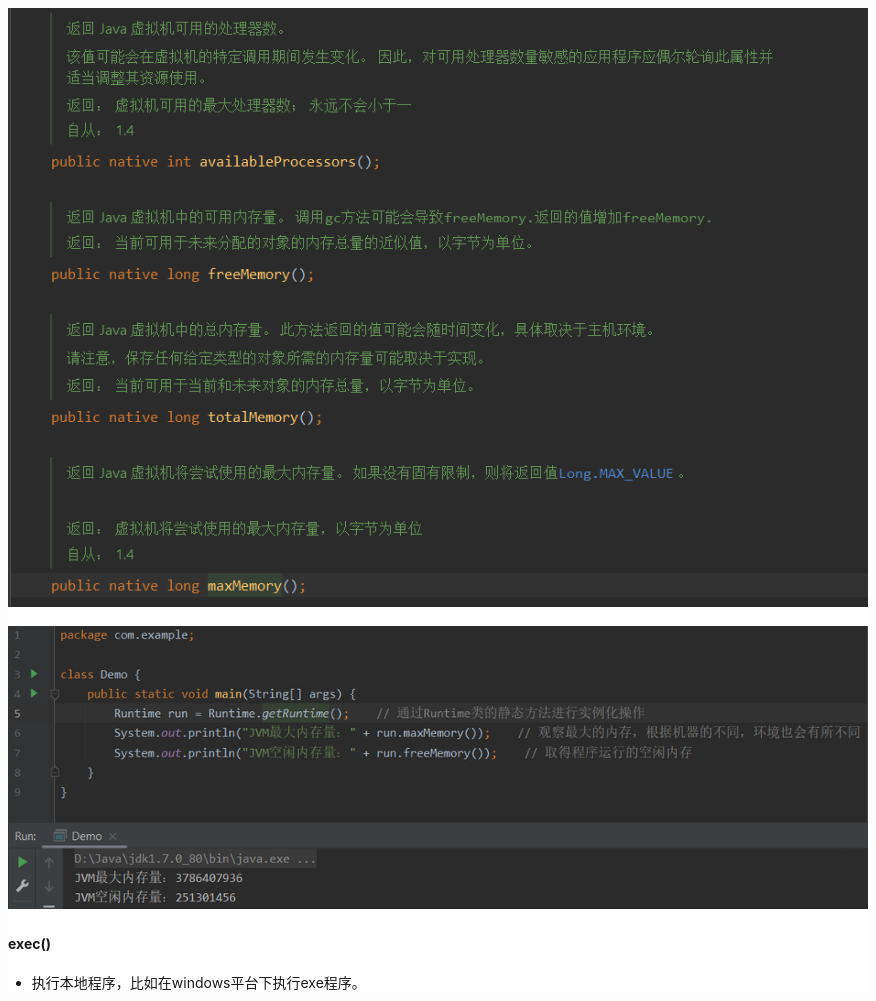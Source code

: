![image-20211107235428913](rt.assets/image-20211107235428913.png)

![image-20211108000114413](rt.assets/image-20211108000114413.png)

#### exec()

- 执行本地程序，比如在windows平台下执行exe程序。
